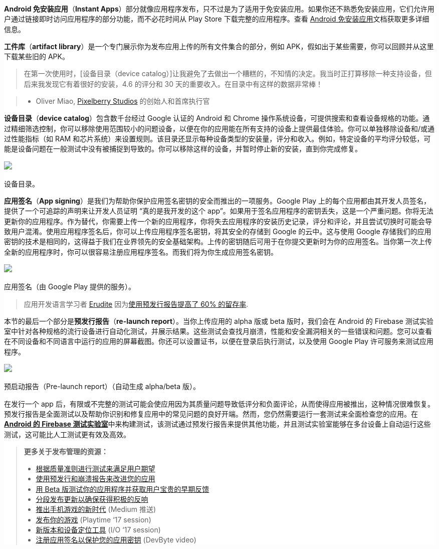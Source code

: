 **Android 免安装应用**（**Instant Apps**）部分就像应用程序发布，只不过是为了适用于免安装应用。如果你还不熟悉免安装应用，它们允许用户通过链接即时访问应用程序的部分功能，而不必花时间从 Play Store 下载完整的应用程序。查看 [Android 免安装应用](https://developer.android.com/topic/instant-apps/index.html)文档获取更多详细信息。

**工件库**（**artifact library**）是一个专门展示你为发布应用上传的所有文件集合的部分，例如 APK，假如出于某些需要，你可以回顾并从这里下载某些旧的 APK。

> 在第一次使用时，[设备目录（device catalog）]让我避免了去做出一个糟糕的，不知情的决定。我当时正打算移除一种支持设备，但后来我发现它有着很好的安装，4.6 的评分和 30 天的重要收入。在目录中有这样的数据非常棒！

> - Oliver Miao, [Pixelberry Studios](https://play.google.com/store/apps/developer?id=Pixelberry&hl=en) 的创始人和首席执行官

**设备目录**（**device catalog**）包含数千台经过 Google 认证的 Android 和 Chrome 操作系统设备，可提供搜索和查看设备规格的功能。通过精细筛选控制，你可以移除使用范围较小的问题设备，以便在你的应用能在所有支持的设备上提供最佳体验。你可以单独移除设备和/或通过性能指标（如 RAM 和芯片系统）来设置规则。该目录还显示每种设备类型的安装量，评分和收入。例如，特定设备的平均评分较低，可能是设备问题在一般测试中没有被捕捉到导致的。你可以移除这样的设备，并暂时停止新的安装，直到你完成修复。

![](https://cdn-images-1.medium.com/max/800/1*5bPHUQncjHlGsIPD2rnIBA.png)

设备目录。

**应用签名**（**App signing**）是我们为帮助你保护应用签名密钥的安全而推出的一项服务。Google Play 上的每个应用都由其开发人员签名，提供了一个可追踪的声明来让开发人员证明 “真的是我开发的这个 app”。如果用于签名应用程序的密钥丢失，这是一个严重问题。你将无法更新你的应用程序。作为替代，你需要上传一个新的应用程序，你将失去应用程序的安装历史记录，评分和评论，并且尝试切换时可能会导致用户混淆。使用应用程序签名后，你可以上传应用程序签名密钥，将其安全的存储到 Google 的云中。这与使用 Google 存储我们的应用密钥的技术是相同的，这得益于我们在业界领先的安全基础架构。上传的密钥随后可用于在你提交更新时为你的应用签名。当你第一次上传全新的应用程序时，你可以很容易注册应用程序签名。而我们将为你生成应用签名密钥。

![](https://cdn-images-1.medium.com/max/800/1*6RcDJJp7WPjANQKcMjuYtQ.png)

应用签名（由 Google Play 提供的服务）。

> 应用开发语言学习者 [Erudite](https://play.google.com/store/apps/dev?id=7358092740483658893&hl=en) 因为[使用预发行报告提高了 60% 的留存率](https://www.youtube.com/watch?v=WMJR6CuPp4w&list=PLWz5rJ2EKKc9ofd2f-_-xmUi07wIGZa1c&index=17v).

本节的最后一个部分是**预发行报告**（**re-launch report**）。当你上传应用的 alpha 版或 beta 版时，我们会在 Android 的 Firebase 测试实验室中针对各种规格的流行设备进行自动化测试，并展示结果。这些测试会查找月崩溃，性能和安全漏洞相关的一些错误和问题。您可以查看在不同设备和不同语言中运行的应用的屏幕截图。你还可以设置证书，以便在登录后执行测试，以及使用 Google Play 许可服务来测试应用程序。

![](https://cdn-images-1.medium.com/max/800/1*bc-LZ91iCVuIXTNjq5XlyQ.png)

预启动报告（Pre-launch report）（自动生成 alpha/beta 版）。

在发行一个 app 后，有限或不完整的测试可能会使应用因为其质量问题导致低评分和负面评论，从而使得应用被推出，这种情况很难恢复。预发行报告是全面测试以及帮助你识别和修复应用中的常见问题的良好开端。然而，您仍然需要运行一套测试来全面检查您的应用。在 [**Android 的 Firebase 测试实验室**](https://firebase.google.com/docs/test-lab/)中来构建测试，该测试通过预发行报告来提供其他功能，并且测试实验室能够在多台设备上自动运行这些测试，这可能比人工测试更有效及高效。

> **更多关于发布管理的资源：**
> - [根据质量准则进行测试来满足用户期望](https://developer.android.com/distribute/best-practices/develop/quality-guidelines.html)
> - [使用预发行和崩溃报告来改进您的应用](https://developer.android.com/distribute/best-practices/launch/pre-launch-crash-reports.htmlhttps://developer.android.com/distribute/best-practices/launch/pre-launch-crash-reports.html)
> - [用 Beta 版测试你的应用程序并获取用户宝贵的早期反馈](https://developer.android.com/distribute/best-practices/launch/beta-tests.html)
> - [分段发布更新以确保获得积极的反响](https://developer.android.com/distribute/best-practices/launch/progressive-updates.html)
> - [推出手机游戏的新时代](https://medium.com/googleplaydev/a-new-era-of-launching-mobile-games-ef2453686f73) (Medium 推送)
> - [发布你的游戏](https://www.youtube.com/watch?v=rV9Q6AMdt84) (Playtime ‘17 session)
> - [新版本和设备定位工具](https://www.youtube.com/watch?v=peCWuCSIv7U) (I/O ‘17 session)
> - [注册应用签名以保护您的应用密钥](https://www.youtube.com/watch?v=PuaYhnGmeEk) (DevByte video)
